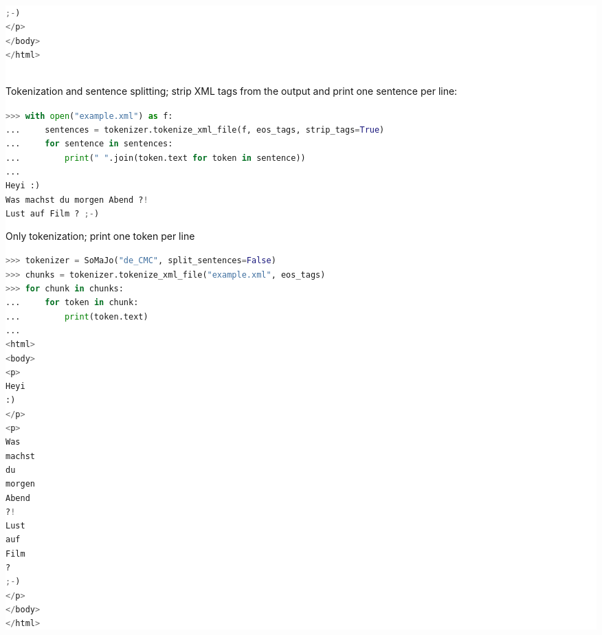 ```python
;-)
</p>
</body>
</html>
​
```

Tokenization and sentence splitting; strip XML tags from the
output and print one sentence per line:

```python
>>> with open("example.xml") as f:
...     sentences = tokenizer.tokenize_xml_file(f, eos_tags, strip_tags=True)
...     for sentence in sentences:
...         print(" ".join(token.text for token in sentence))
...
Heyi :)
Was machst du morgen Abend ?!
Lust auf Film ? ;-)
```

Only tokenization; print one token per line

```python
>>> tokenizer = SoMaJo("de_CMC", split_sentences=False)
>>> chunks = tokenizer.tokenize_xml_file("example.xml", eos_tags)
>>> for chunk in chunks:
...     for token in chunk:
...         print(token.text)
...
<html>
<body>
<p>
Heyi
:)
</p>
<p>
Was
machst
du
morgen
Abend
?!
Lust
auf
Film
?
;-)
</p>
</body>
</html>
```
